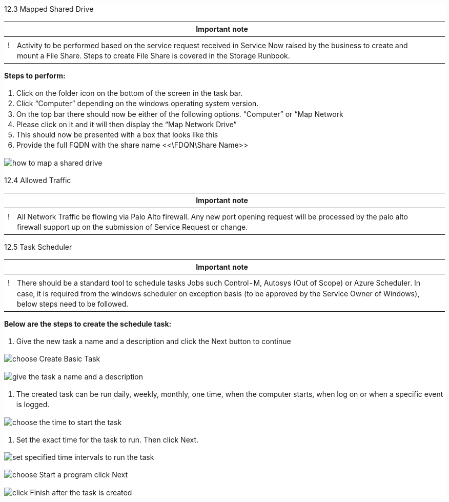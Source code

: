 12.3 Mapped Shared Drive

|  | **Important note** | | |
| --- | --- | --- | --- |
|  |  |  |  |
| ! | Activity to be performed based on the service request received in Service Now raised by the business to create and mount a File Share. Steps to create File Share is covered in the Storage Runbook. | | |

**Steps to perform:**

1. Click on the folder icon on the bottom of the screen in the task bar.
2. Click “Computer” depending on the windows operating system version.
3. On the top bar there should now be either of the following options. “Computer” or “Map Network
4. Please click on it and it will then display the “Map Network Drive”
5. This should now be presented with a box that looks like this
6. Provide the full FQDN with the share name <<\\FDQN\Share Name>>

![how to map a shared drive](data:image/png;base64...)

12.4 Allowed Traffic

|  | **Important note** | | |
| --- | --- | --- | --- |
|  |  |  |  |
| ! | All Network Traffic be flowing via Palo Alto firewall.  Any new port opening request will be processed by the palo alto firewall support up on the submission of Service Request or change. | | |

12.5 Task Scheduler

|  | **Important note** | | |
| --- | --- | --- | --- |
|  |  |  |  |
| ! | There should be a standard tool to schedule tasks Jobs such Control-M, Autosys (Out of Scope) or Azure Scheduler.  In case, it is required from the windows scheduler on exception basis (to be approved by the Service Owner of Windows), below steps need to be followed. | | |

**Below are the steps to create the schedule task:**

1. Give the new task a name and a description and click the Next button to continue

![choose Create Basic Task](data:image/png;base64...)

![give the task a name and a description](data:image/png;base64...)

1. The created task can be run daily, weekly, monthly, one time, when the computer starts, when log on or when a specific event is logged.

![choose the time to start the task](data:image/png;base64...)

1. Set the exact time for the task to run. Then click Next.

![set specified time intervals to run the task](data:image/png;base64...)

![choose Start a program click Next](data:image/png;base64...)

![click Finish after the task is created](data:image/png;base64...)
